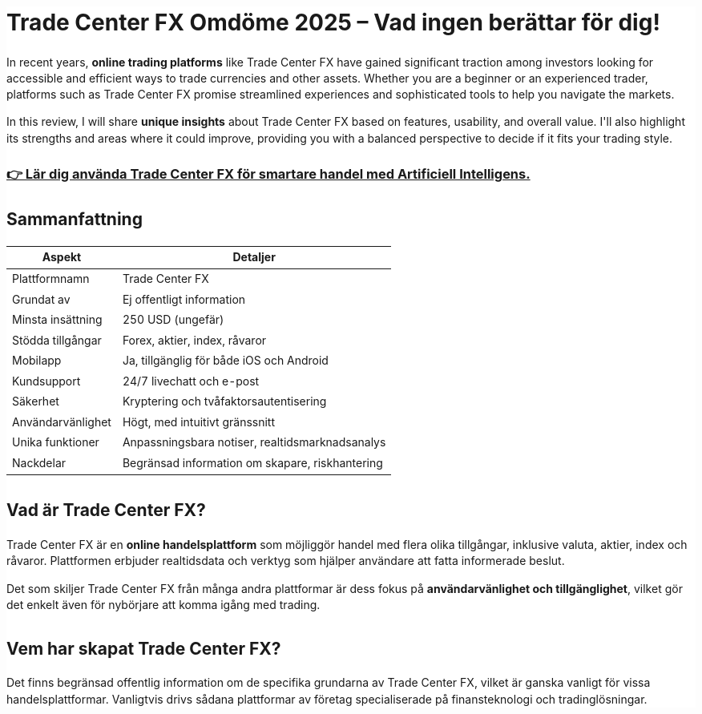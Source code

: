 # Trade Center FX Omdöme 2025 – Vad ingen berättar för dig!
 

In recent years, **online trading platforms** like Trade Center FX have gained significant traction among investors looking for accessible and efficient ways to trade currencies and other assets. Whether you are a beginner or an experienced trader, platforms such as Trade Center FX promise streamlined experiences and sophisticated tools to help you navigate the markets.

In this review, I will share **unique insights** about Trade Center FX based on features, usability, and overall value. I'll also highlight its strengths and areas where it could improve, providing you with a balanced perspective to decide if it fits your trading style.

### [👉 Lär dig använda Trade Center FX för smartare handel med Artificiell Intelligens.](https://t.co/kJ8AZ5YFoV)
## Sammanfattning

| Aspekt                      | Detaljer                                        |
|----------------------------|------------------------------------------------|
| Plattformnamn              | Trade Center FX                                 |
| Grundat av                 | Ej offentligt information                       |
| Minsta insättning          | 250 USD (ungefär)                               |
| Stödda tillgångar          | Forex, aktier, index, råvaror                   |
| Mobilapp                   | Ja, tillgänglig för både iOS och Android       |
| Kundsupport                | 24/7 livechatt och e-post                        |
| Säkerhet                   | Kryptering och tvåfaktorsautentisering         |
| Användarvänlighet          | Högt, med intuitivt gränssnitt                   |
| Unika funktioner           | Anpassningsbara notiser, realtidsmarknadsanalys|
| Nackdelar                  | Begränsad information om skapare, riskhantering|

## Vad är Trade Center FX?

Trade Center FX är en **online handelsplattform** som möjliggör handel med flera olika tillgångar, inklusive valuta, aktier, index och råvaror. Plattformen erbjuder realtidsdata och verktyg som hjälper användare att fatta informerade beslut.

Det som skiljer Trade Center FX från många andra plattformar är dess fokus på **användarvänlighet och tillgänglighet**, vilket gör det enkelt även för nybörjare att komma igång med trading.

## Vem har skapat Trade Center FX?

Det finns begränsad offentlig information om de specifika grundarna av Trade Center FX, vilket är ganska vanligt för vissa handelsplattformar. Vanligtvis drivs sådana plattformar av företag specialiserade på finansteknologi och tradinglösningar.
